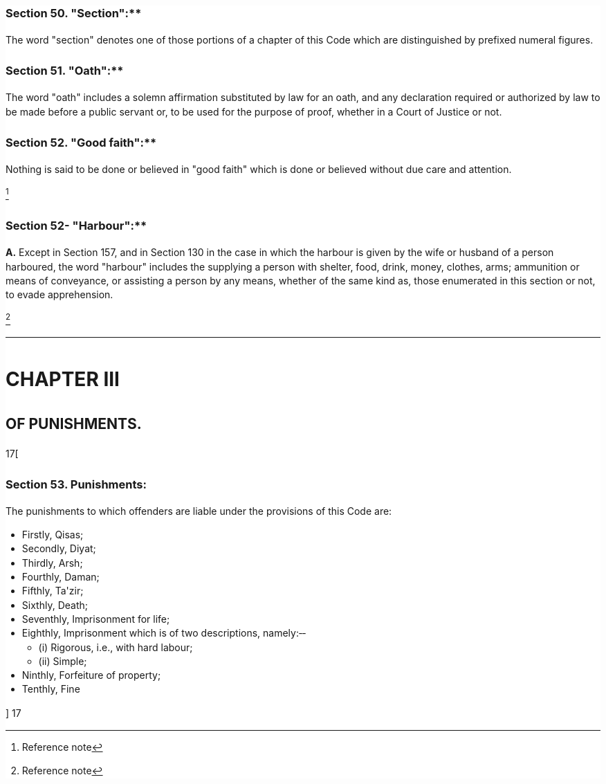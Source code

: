 ### Section 50. "Section":**  
The word "section" denotes one of those portions of a chapter of this Code which are distinguished by prefixed numeral figures.

### Section 51. "Oath":**  
The word "oath" includes a solemn affirmation substituted by law for an oath, and any declaration required or authorized by law to be made before a public servant or, to be used for the purpose of proof, whether in a Court of Justice or not.

### Section 52. "Good faith":**  
Nothing is said to be done or believed in "good faith" which is done or believed without due care and attention.

[^16]

### Section 52- "Harbour":**  
**A.** Except in Section 157, and in Section 130 in the case in which the harbour is given by the wife or husband of a person harboured, the word "harbour" includes the supplying a person with shelter, food, drink, money, clothes, arms; ammunition or means of conveyance, or assisting a person by any means, whether of the same kind as, those enumerated in this section or not, to evade apprehension.

[^16]

[^16]: Reference note


---


# CHAPTER III

## OF PUNISHMENTS.

17[
### Section 53. Punishments:
The punishments to which offenders are liable under the provisions of this Code are:  
* Firstly, Qisas;  
* Secondly, Diyat;  
* Thirdly, Arsh;  
* Fourthly, Daman;  
* Fifthly, Ta'zir;  
* Sixthly, Death;  
* Seventhly, Imprisonment for life;  
* Eighthly, Imprisonment which is of two descriptions, namely:‑‑  
  - (i) Rigorous, i.e., with hard labour;  
  - (ii) Simple;  
* Ninthly, Forfeiture of property;  
* Tenthly, Fine  

] 17
